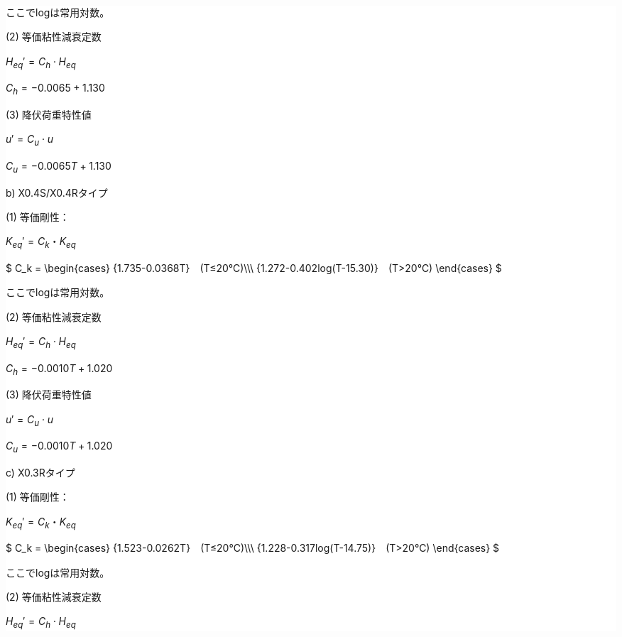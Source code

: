 ここでlogは常用対数。

(2) 等価粘性減衰定数

$H_{eq}' = C_h \cdot H_{eq}$ 

$C_h = -0.0065 + 1.130$

(3) 降伏荷重特性値

$u' = C_u \cdot u$

$C_u = -0.0065T + 1.130$

b)  X0.4S/X0.4Rタイプ



(1) 等価剛性：

$K_{eq}' = C_k ・K_{eq}$

$ C_k =
   \begin{cases}
       {1.735-0.0368T}　(T≤20℃)\\\\\\
       {1.272-0.402log(T-15.30)}　(T>20℃)
   \end{cases}
$

ここでlogは常用対数。

(2) 等価粘性減衰定数

$H_{eq}' = C_h \cdot H_{eq}$ 

$C_h = -0.0010T + 1.020$

(3) 降伏荷重特性値

$u' = C_u \cdot u$

$C_u = -0.0010T + 1.020$

c)  X0.3Rタイプ



(1) 等価剛性：

$K_{eq}' = C_k ・K_{eq}$

$ C_k =
   \begin{cases}
       {1.523-0.0262T}　(T≤20℃)\\\\\\
       {1.228-0.317log(T-14.75)}　(T>20℃)
   \end{cases}
$

ここでlogは常用対数。

(2)  等価粘性減衰定数

$H_{eq}' = C_h \cdot H_{eq}$ 
